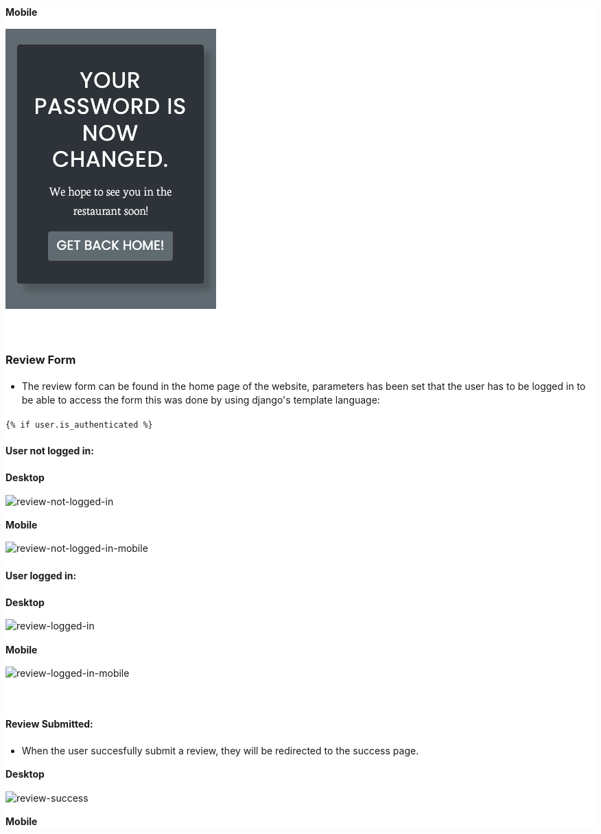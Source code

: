 __Mobile__

![change-password-success-mobile](static/img/documentation/change-password-success-mobile.png)

&nbsp;  
### __Review Form__

- The review form can be found in the home page of the website, parameters has been set that the user has to be logged in to be able to access the form this was done by using django's template language:

```{% if user.is_authenticated %} ```

#### __User not logged in__:

__Desktop__

![review-not-logged-in](static/img/documentation/review-not-logged-in.png)

__Mobile__

![review-not-logged-in-mobile](static/img/documentation/review-not-logged-in-mobile.png)

#### __User logged in__:

__Desktop__

![review-logged-in](static/img/documentation/review-logged-in.png)

__Mobile__

![review-logged-in-mobile](static/img/documentation/review-logged-in-mobile.png)

&nbsp;  
#### __Review Submitted__:

- When the user succesfully submit a review, they will be redirected to the success page.

__Desktop__

![review-success](static/img/documentation/review-success.png)

__Mobile__

```